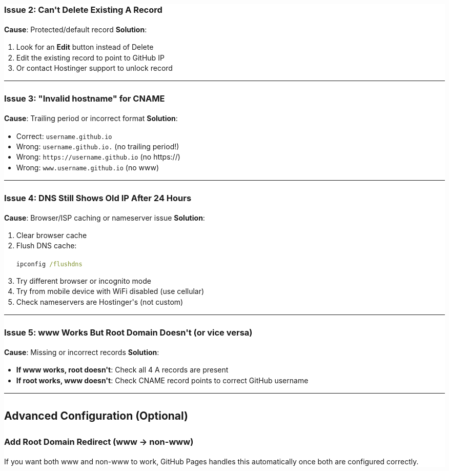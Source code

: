 
### Issue 2: Can't Delete Existing A Record

**Cause**: Protected/default record
**Solution**:
1. Look for an **Edit** button instead of Delete
2. Edit the existing record to point to GitHub IP
3. Or contact Hostinger support to unlock record

---

### Issue 3: "Invalid hostname" for CNAME

**Cause**: Trailing period or incorrect format
**Solution**:
- Correct: `username.github.io`
- Wrong: `username.github.io.` (no trailing period!)
- Wrong: `https://username.github.io` (no https://)
- Wrong: `www.username.github.io` (no www)

---

### Issue 4: DNS Still Shows Old IP After 24 Hours

**Cause**: Browser/ISP caching or nameserver issue
**Solution**:
1. Clear browser cache
2. Flush DNS cache:
   ```cmd
   ipconfig /flushdns
   ```
3. Try different browser or incognito mode
4. Try from mobile device with WiFi disabled (use cellular)
5. Check nameservers are Hostinger's (not custom)

---

### Issue 5: www Works But Root Domain Doesn't (or vice versa)

**Cause**: Missing or incorrect records
**Solution**:
- **If www works, root doesn't**: Check all 4 A records are present
- **If root works, www doesn't**: Check CNAME record points to correct GitHub username

---

## Advanced Configuration (Optional)

### Add Root Domain Redirect (www → non-www)

If you want both www and non-www to work, GitHub Pages handles this automatically once both are configured correctly.
